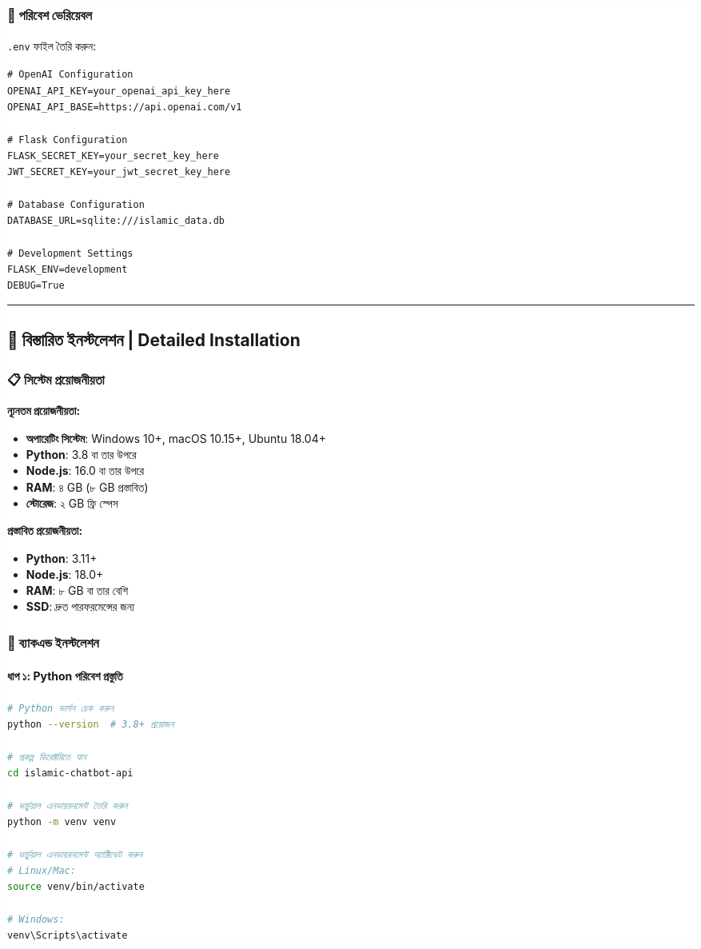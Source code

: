 ### 🔑 পরিবেশ ভেরিয়েবল

`.env` ফাইল তৈরি করুন:

```env
# OpenAI Configuration
OPENAI_API_KEY=your_openai_api_key_here
OPENAI_API_BASE=https://api.openai.com/v1

# Flask Configuration
FLASK_SECRET_KEY=your_secret_key_here
JWT_SECRET_KEY=your_jwt_secret_key_here

# Database Configuration
DATABASE_URL=sqlite:///islamic_data.db

# Development Settings
FLASK_ENV=development
DEBUG=True
```

---

## 🔧 বিস্তারিত ইনস্টলেশন | Detailed Installation

### 📋 সিস্টেম প্রয়োজনীয়তা

**ন্যূনতম প্রয়োজনীয়তা:**
- **অপারেটিং সিস্টেম**: Windows 10+, macOS 10.15+, Ubuntu 18.04+
- **Python**: 3.8 বা তার উপরে
- **Node.js**: 16.0 বা তার উপরে
- **RAM**: ৪ GB (৮ GB প্রস্তাবিত)
- **স্টোরেজ**: ২ GB ফ্রি স্পেস

**প্রস্তাবিত প্রয়োজনীয়তা:**
- **Python**: 3.11+
- **Node.js**: 18.0+
- **RAM**: ৮ GB বা তার বেশি
- **SSD**: দ্রুত পারফরমেন্সের জন্য

### 🐍 ব্যাকএন্ড ইনস্টলেশন

#### ধাপ ১: Python পরিবেশ প্রস্তুতি

```bash
# Python ভার্সন চেক করুন
python --version  # 3.8+ প্রয়োজন

# প্রকল্প ডিরেক্টরিতে যান
cd islamic-chatbot-api

# ভার্চুয়াল এনভায়রনমেন্ট তৈরি করুন
python -m venv venv

# ভার্চুয়াল এনভায়রনমেন্ট অ্যাক্টিভেট করুন
# Linux/Mac:
source venv/bin/activate

# Windows:
venv\Scripts\activate
```
